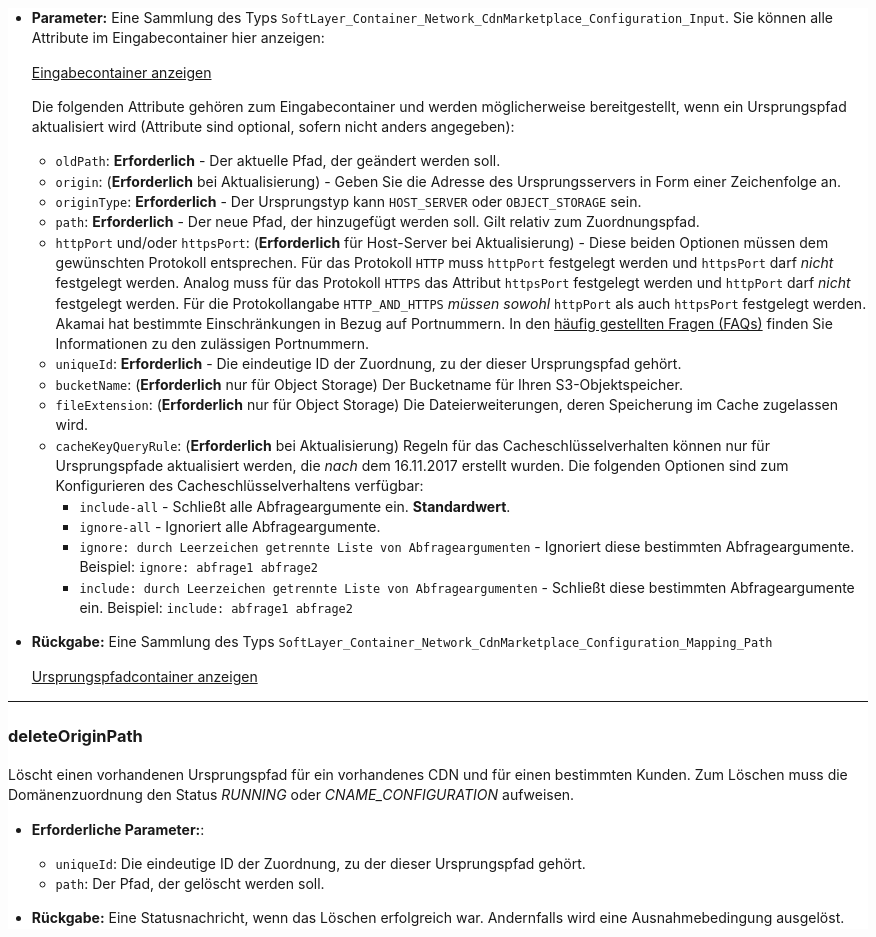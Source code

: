 * **Parameter:** Eine Sammlung des Typs `SoftLayer_Container_Network_CdnMarketplace_Configuration_Input`.
  Sie können alle Attribute im Eingabecontainer hier anzeigen:

  [Eingabecontainer anzeigen](/docs/infrastructure/CDN/input-container.html)

  Die folgenden Attribute gehören zum Eingabecontainer und werden möglicherweise bereitgestellt, wenn ein Ursprungspfad aktualisiert wird (Attribute sind optional, sofern nicht anders angegeben):
    * `oldPath`: **Erforderlich** - Der aktuelle Pfad, der geändert werden soll.
    * `origin`: (**Erforderlich** bei Aktualisierung) - Geben Sie die Adresse des Ursprungsservers in Form einer Zeichenfolge an.
    * `originType`: **Erforderlich** - Der Ursprungstyp kann `HOST_SERVER` oder `OBJECT_STORAGE` sein.
    * `path`: **Erforderlich** - Der neue Pfad, der hinzugefügt werden soll. Gilt relativ zum Zuordnungspfad.
    * `httpPort` und/oder `httpsPort`: (**Erforderlich** für Host-Server bei Aktualisierung) - Diese beiden Optionen müssen dem gewünschten Protokoll entsprechen. Für das Protokoll `HTTP` muss `httpPort` festgelegt werden und `httpsPort` darf _nicht_ festgelegt werden. Analog muss für das Protokoll `HTTPS` das Attribut `httpsPort` festgelegt werden und `httpPort` darf _nicht_ festgelegt werden. Für die Protokollangabe `HTTP_AND_HTTPS` _müssen_ _sowohl_ `httpPort` als auch `httpsPort` festgelegt werden. Akamai hat bestimmte Einschränkungen in Bezug auf Portnummern. In den [häufig gestellten Fragen (FAQs)](/docs/infrastructure/CDN/faqs.html#are-there-any-restrictions-on-what-http-and-https-port-numbers-are-allowed-for-akamai-) finden Sie Informationen zu den zulässigen Portnummern.
    * `uniqueId`: **Erforderlich** - Die eindeutige ID der Zuordnung, zu der dieser Ursprungspfad gehört.
    * `bucketName`: (**Erforderlich** nur für Object Storage) Der Bucketname für Ihren S3-Objektspeicher.
    * `fileExtension`: (**Erforderlich** nur für Object Storage) Die Dateierweiterungen, deren Speicherung im Cache zugelassen wird.
    * `cacheKeyQueryRule`: (**Erforderlich** bei Aktualisierung) Regeln für das Cacheschlüsselverhalten können nur für Ursprungspfade aktualisiert werden, die _nach_ dem 16.11.2017 erstellt wurden. Die folgenden Optionen sind zum Konfigurieren des Cacheschlüsselverhaltens verfügbar:
      * `include-all` - Schließt alle Abfrageargumente ein. **Standardwert**.
      * `ignore-all` - Ignoriert alle Abfrageargumente.
      * `ignore: durch Leerzeichen getrennte Liste von Abfrageargumenten` - Ignoriert diese bestimmten Abfrageargumente. Beispiel: `ignore: abfrage1 abfrage2`
      * `include: durch Leerzeichen getrennte Liste von Abfrageargumenten` - Schließt diese bestimmten Abfrageargumente ein. Beispiel: `include: abfrage1 abfrage2`

* **Rückgabe:** Eine Sammlung des Typs `SoftLayer_Container_Network_CdnMarketplace_Configuration_Mapping_Path`

  [Ursprungspfadcontainer anzeigen](/docs/infrastructure/CDN/path-container.html)

----
### deleteOriginPath
Löscht einen vorhandenen Ursprungspfad für ein vorhandenes CDN und für einen bestimmten Kunden. Zum Löschen muss die Domänenzuordnung den Status _RUNNING_ oder _CNAME_CONFIGURATION_ aufweisen.

* **Erforderliche Parameter:**:
  * `uniqueId`: Die eindeutige ID der Zuordnung, zu der dieser Ursprungspfad gehört.
  * `path`: Der Pfad, der gelöscht werden soll.

* **Rückgabe:** Eine Statusnachricht, wenn das Löschen erfolgreich war. Andernfalls wird eine Ausnahmebedingung ausgelöst.
